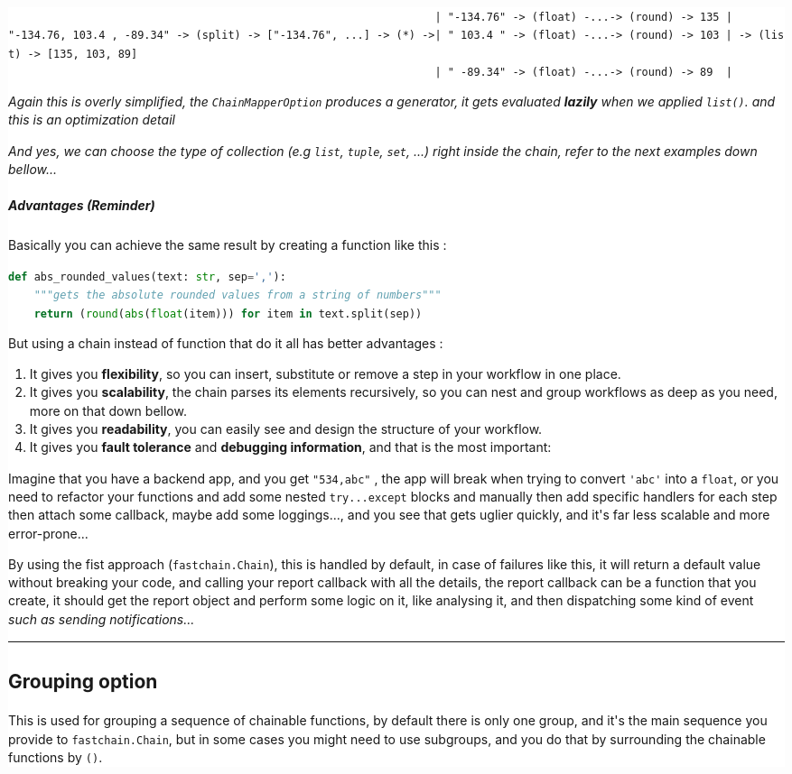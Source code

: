                                                                       | "-134.76" -> (float) -...-> (round) -> 135 |
    "-134.76, 103.4 , -89.34" -> (split) -> ["-134.76", ...] -> (*) ->| " 103.4 " -> (float) -...-> (round) -> 103 | -> (list) -> [135, 103, 89]
                                                                      | " -89.34" -> (float) -...-> (round) -> 89  |

*Again this is overly simplified, the ``ChainMapperOption`` produces a generator, it gets evaluated **lazily**
when we applied ``list()``. and this is an optimization detail*

*And yes, we can choose the type of collection (e.g ``list``, ``tuple``, ``set``, ...) right inside the chain,
refer to the next examples down bellow...*

##### Advantages *(Reminder)*

Basically you can achieve the same result by creating a function like this :
````python
def abs_rounded_values(text: str, sep=','):
    """gets the absolute rounded values from a string of numbers"""
    return (round(abs(float(item))) for item in text.split(sep))
````
But using a chain instead of function that do it all has better advantages :
1. It gives you **flexibility**, so you can insert, substitute or remove a step in your workflow in one place.
2. It gives you **scalability**, the chain parses its elements recursively, so you can nest and group workflows
as deep as you need, more on that down bellow.
3. It gives you **readability**, you can easily see and design the structure of your workflow.
4. It gives you **fault tolerance** and **debugging information**, and that is the most important:

Imagine that you have a backend app, and you get ```"534,abc"``` , the app will break when trying to 
convert ``'abc'`` into a ``float``, or you need to refactor your functions and add some nested ``try...except``
blocks and manually then add specific handlers for each step then attach some callback, maybe add some loggings...,
and you see that gets uglier quickly, and it's far less scalable and more error-prone...

By using the fist approach (``fastchain.Chain``), this is handled by default, in case of failures like this,
it will return a default value without breaking your code,
and calling your report callback with all the details,
the report callback can be a function that you create, it should get the report object and perform some logic on it,
like analysing it, and then dispatching some kind of event *such as sending notifications...*

---

## Grouping option
This is used for grouping a sequence of chainable functions, by default there is only one group, and it's the main 
sequence you provide to ``fastchain.Chain``, but in some cases you might need to use subgroups, and you do that by
surrounding the chainable functions by ``()``.
